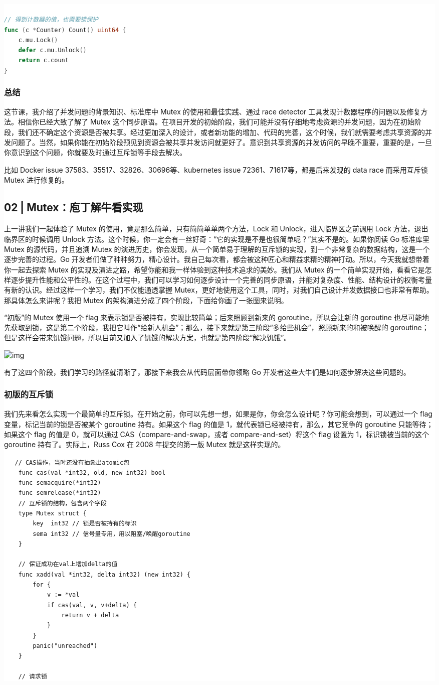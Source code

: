 ```go

// 得到计数器的值，也需要锁保护
func (c *Counter) Count() uint64 {
    c.mu.Lock()
    defer c.mu.Unlock()
    return c.count
}
```
### 总结

这节课，我介绍了并发问题的背景知识、标准库中 Mutex 的使用和最佳实践、通过 race detector 工具发现计数器程序的问题以及修复方法。相信你已经大致了解了 Mutex 这个同步原语。在项目开发的初始阶段，我们可能并没有仔细地考虑资源的并发问题，因为在初始阶段，我们还不确定这个资源是否被共享。经过更加深入的设计，或者新功能的增加、代码的完善，这个时候，我们就需要考虑共享资源的并发问题了。当然，如果你能在初始阶段预见到资源会被共享并发访问就更好了。意识到共享资源的并发访问的早晚不重要，重要的是，一旦你意识到这个问题，你就要及时通过互斥锁等手段去解决。

比如 Docker issue 37583、35517、32826、30696等、kubernetes issue 72361、71617等，都是后来发现的 data race 而采用互斥锁 Mutex 进行修复的。



## 02 | Mutex：庖丁解牛看实现



上一讲我们一起体验了 Mutex 的使用，竟是那么简单，只有简简单单两个方法，Lock 和 Unlock，进入临界区之前调用 Lock 方法，退出临界区的时候调用 Unlock 方法。这个时候，你一定会有一丝好奇：“它的实现是不是也很简单呢？”其实不是的。如果你阅读 Go 标准库里 Mutex 的源代码，并且追溯 Mutex 的演进历史，你会发现，从一个简单易于理解的互斥锁的实现，到一个非常复杂的数据结构，这是一个逐步完善的过程。Go 开发者们做了种种努力，精心设计。我自己每次看，都会被这种匠心和精益求精的精神打动。所以，今天我就想带着你一起去探索 Mutex 的实现及演进之路，希望你能和我一样体验到这种技术追求的美妙。我们从 Mutex 的一个简单实现开始，看看它是怎样逐步提升性能和公平性的。在这个过程中，我们可以学习如何逐步设计一个完善的同步原语，并能对复杂度、性能、结构设计的权衡考量有新的认识。经过这样一个学习，我们不仅能通透掌握 Mutex，更好地使用这个工具，同时，对我们自己设计并发数据接口也非常有帮助。那具体怎么来讲呢？我把 Mutex 的架构演进分成了四个阶段，下面给你画了一张图来说明。

“初版”的 Mutex 使用一个 flag 来表示锁是否被持有，实现比较简单；后来照顾到新来的 goroutine，所以会让新的 goroutine 也尽可能地先获取到锁，这是第二个阶段，我把它叫作“给新人机会”；那么，接下来就是第三阶段“多给些机会”，照顾新来的和被唤醒的 goroutine；但是这样会带来饥饿问题，所以目前又加入了饥饿的解决方案，也就是第四阶段“解决饥饿”。

![img](https://static001.geekbang.org/resource/image/c2/35/c28531b47ff7f220d5bc3c9650180835.jpg?wh=4000*2250)

有了这四个阶段，我们学习的路径就清晰了，那接下来我会从代码层面带你领略 Go 开发者这些大牛们是如何逐步解决这些问题的。

### 初版的互斥锁

我们先来看怎么实现一个最简单的互斥锁。在开始之前，你可以先想一想，如果是你，你会怎么设计呢？你可能会想到，可以通过一个 flag 变量，标记当前的锁是否被某个 goroutine 持有。如果这个 flag 的值是 1，就代表锁已经被持有，那么，其它竞争的 goroutine 只能等待；如果这个 flag 的值是 0，就可以通过 CAS（compare-and-swap，或者 compare-and-set）将这个 flag 设置为 1，标识锁被当前的这个 goroutine 持有了。实际上，Russ Cox 在 2008 年提交的第一版 Mutex 就是这样实现的。

```
   // CAS操作，当时还没有抽象出atomic包
    func cas(val *int32, old, new int32) bool
    func semacquire(*int32)
    func semrelease(*int32)
    // 互斥锁的结构，包含两个字段
    type Mutex struct {
        key  int32 // 锁是否被持有的标识
        sema int32 // 信号量专用，用以阻塞/唤醒goroutine
    }
    
    // 保证成功在val上增加delta的值
    func xadd(val *int32, delta int32) (new int32) {
        for {
            v := *val
            if cas(val, v, v+delta) {
                return v + delta
            }
        }
        panic("unreached")
    }
    
    // 请求锁
```
